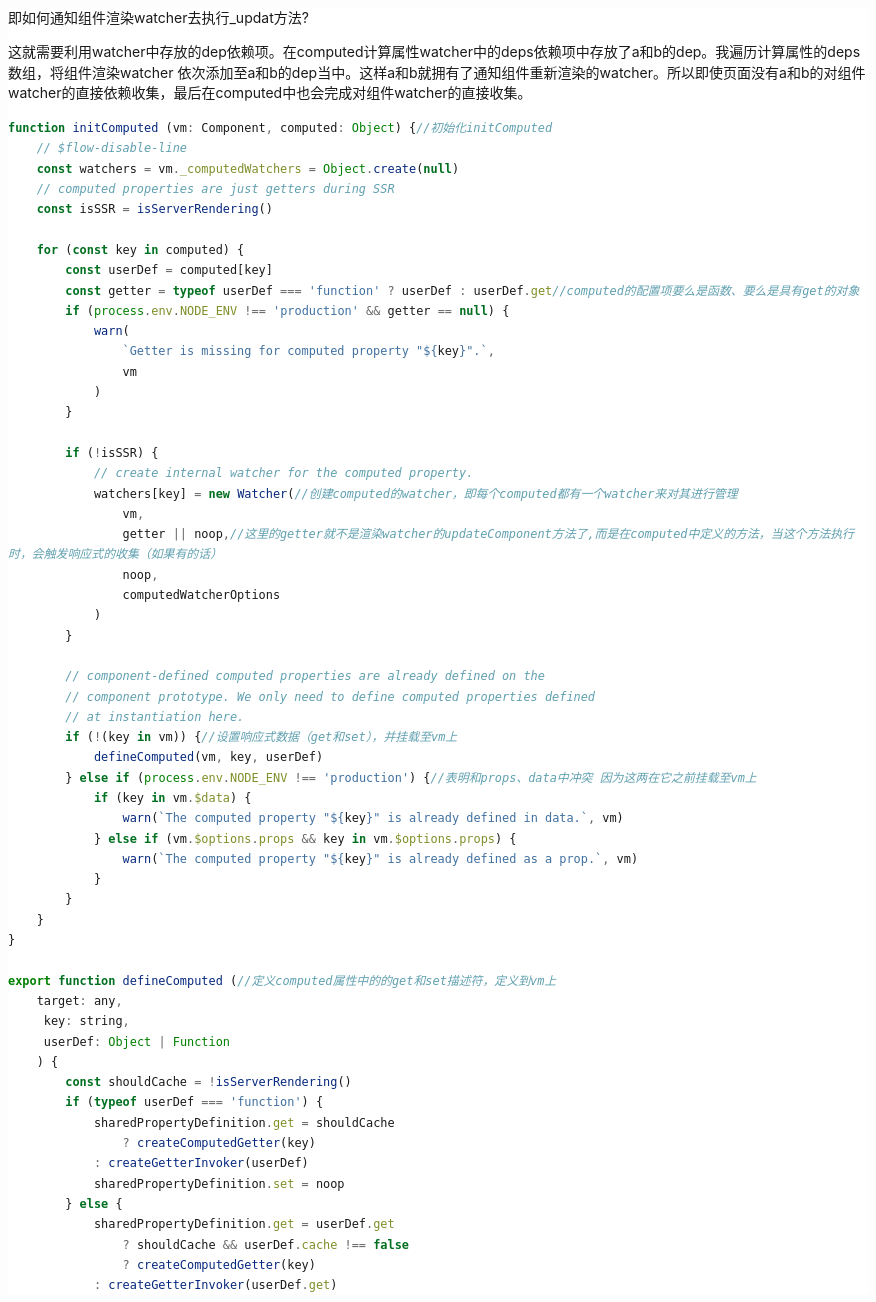   即如何通知组件渲染watcher去执行_updat方法?

  这就需要利用watcher中存放的dep依赖项。在computed计算属性watcher中的deps依赖项中存放了a和b的dep。我遍历计算属性的deps数组，将组件渲染watcher 依次添加至a和b的dep当中。这样a和b就拥有了通知组件重新渲染的watcher。所以即使页面没有a和b的对组件watcher的直接依赖收集，最后在computed中也会完成对组件watcher的直接收集。

  ```js
  function initComputed (vm: Component, computed: Object) {//初始化initComputed
      // $flow-disable-line
      const watchers = vm._computedWatchers = Object.create(null)
      // computed properties are just getters during SSR
      const isSSR = isServerRendering()
  
      for (const key in computed) {
          const userDef = computed[key]
          const getter = typeof userDef === 'function' ? userDef : userDef.get//computed的配置项要么是函数、要么是具有get的对象
          if (process.env.NODE_ENV !== 'production' && getter == null) {
              warn(
                  `Getter is missing for computed property "${key}".`,
                  vm
              )
          }
  
          if (!isSSR) {
              // create internal watcher for the computed property.
              watchers[key] = new Watcher(//创建computed的watcher，即每个computed都有一个watcher来对其进行管理
                  vm,
                  getter || noop,//这里的getter就不是渲染watcher的updateComponent方法了,而是在computed中定义的方法，当这个方法执行时，会触发响应式的收集（如果有的话）
                  noop,
                  computedWatcherOptions
              )
          }
  
          // component-defined computed properties are already defined on the
          // component prototype. We only need to define computed properties defined
          // at instantiation here.
          if (!(key in vm)) {//设置响应式数据（get和set），并挂载至vm上
              defineComputed(vm, key, userDef)
          } else if (process.env.NODE_ENV !== 'production') {//表明和props、data中冲突 因为这两在它之前挂载至vm上
              if (key in vm.$data) {
                  warn(`The computed property "${key}" is already defined in data.`, vm)
              } else if (vm.$options.props && key in vm.$options.props) {
                  warn(`The computed property "${key}" is already defined as a prop.`, vm)
              }
          }
      }
  }
  
  export function defineComputed (//定义computed属性中的的get和set描述符，定义到vm上 
      target: any,
       key: string,
       userDef: Object | Function
      ) {
          const shouldCache = !isServerRendering()
          if (typeof userDef === 'function') {
              sharedPropertyDefinition.get = shouldCache
                  ? createComputedGetter(key)
              : createGetterInvoker(userDef)
              sharedPropertyDefinition.set = noop
          } else {
              sharedPropertyDefinition.get = userDef.get
                  ? shouldCache && userDef.cache !== false
                  ? createComputedGetter(key)
              : createGetterInvoker(userDef.get)
  ```